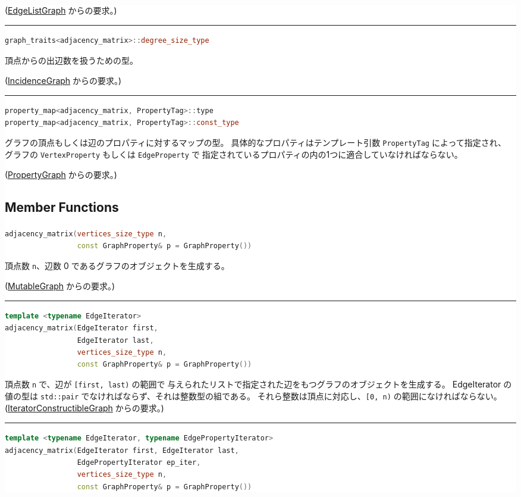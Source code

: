 ([EdgeListGraph](EdgeListGraph.md) からの要求。)


***
```cpp
graph_traits<adjacency_matrix>::degree_size_type
```

頂点からの出辺数を扱うための型。

([IncidenceGraph](IncidenceGraph.md.nolink) からの要求。)


***
```cpp
property_map<adjacency_matrix, PropertyTag>::type
property_map<adjacency_matrix, PropertyTag>::const_type
```

グラフの頂点もしくは辺のプロパティに対するマップの型。 具体的なプロパティはテンプレート引数 `PropertyTag` によって指定され、 グラフの `VertexProperty` もしくは `EdgeProperty` で 指定されているプロパティの内の1つに適合していなければならない。

([PropertyGraph](PropertyGraph.md.nolink) からの要求。)


## Member Functions
```cpp
adjacency_matrix(vertices_size_type n,
                 const GraphProperty& p = GraphProperty())
```

頂点数 `n`、辺数 0 であるグラフのオブジェクトを生成する。

([MutableGraph](MutableGraph.md.nolink) からの要求。)


***
```cpp
template <typename EdgeIterator>
adjacency_matrix(EdgeIterator first,
                 EdgeIterator last,
                 vertices_size_type n,
                 const GraphProperty& p = GraphProperty())
```

頂点数 `n` で、辺が `[first, last)` の範囲で 与えられたリストで指定された辺をもつグラフのオブジェクトを生成する。 EdgeIterator の値の型は `std::pair` でなければならず、それは整数型の組である。 それら整数は頂点に対応し、`[0, n)` の範囲になければならない。
([IteratorConstructibleGraph](IteratorConstructibleGraph.md.nolink) からの要求。)


***
```cpp
template <typename EdgeIterator, typename EdgePropertyIterator>
adjacency_matrix(EdgeIterator first, EdgeIterator last,
                 EdgePropertyIterator ep_iter,
                 vertices_size_type n,
                 const GraphProperty& p = GraphProperty())
```
